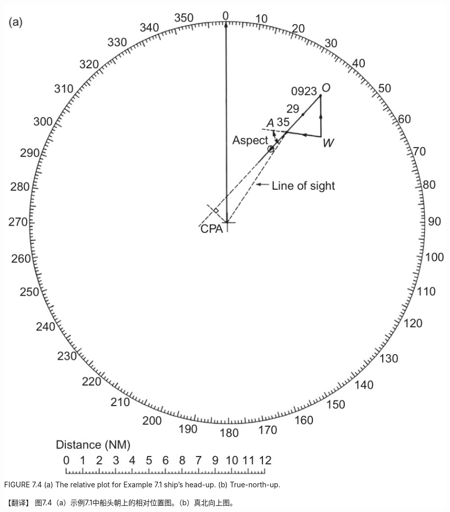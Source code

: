 ![](images/0e66aa2948e3bb7c9a98642a0a2fd65cea3966a8da3ffb77a9221e6b3b363984.jpg)  
FIGURE 7.4 (a) The relative plot for Example 7.1 ship’s head-up. (b) True-north-up.  

【翻译】
图7.4（a）示例7.1中船头朝上的相对位置图。（b）真北向上图。
